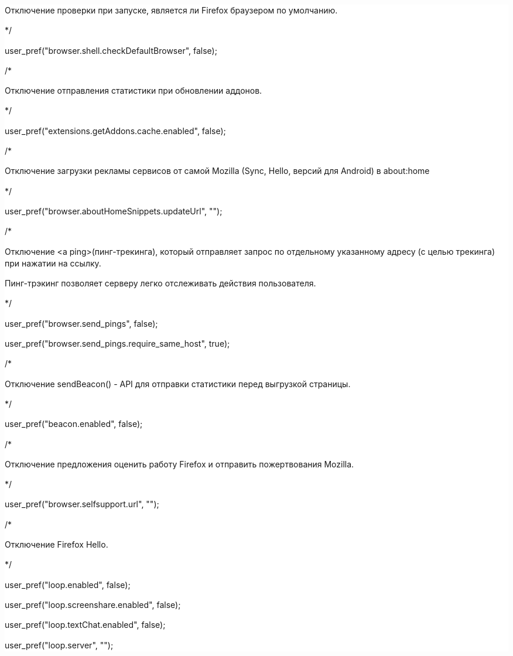 Отключение проверки при запуске, является ли Firefox браузером по умолчанию.

\*/

user\_pref("browser.shell.checkDefaultBrowser", false);

/\*

Отключение отправления статистики при обновлении аддонов.

\*/

user\_pref("extensions.getAddons.cache.enabled", false);

/\*

Отключение загрузки рекламы сервисов от самой Mozilla (Sync, Hello, версий для Android) в about:home

\*/

user\_pref("browser.aboutHomeSnippets.updateUrl", "");

/\*

Отключение &lt;a ping&gt;(пинг-трекинга), который отправляет запрос по отдельному указанному адресу (с целью трекинга) при нажатии на ссылку.

Пинг-трэкинг позволяет серверу легко отслеживать действия пользователя.

\*/

user\_pref("browser.send\_pings", false);

user\_pref("browser.send\_pings.require\_same\_host", true);

/\*

Отключение sendBeacon() - API для отправки статистики перед выгрузкой страницы.

\*/

user\_pref("beacon.enabled", false);

/\*

Отключение предложения оценить работу Firefox и отправить пожертвования Mozilla.

\*/

user\_pref("browser.selfsupport.url", "");

/\*

Отключение Firefox Hello.

\*/

user\_pref("loop.enabled", false);

user\_pref("loop.screenshare.enabled", false);

user\_pref("loop.textChat.enabled", false);

user\_pref("loop.server", "");

